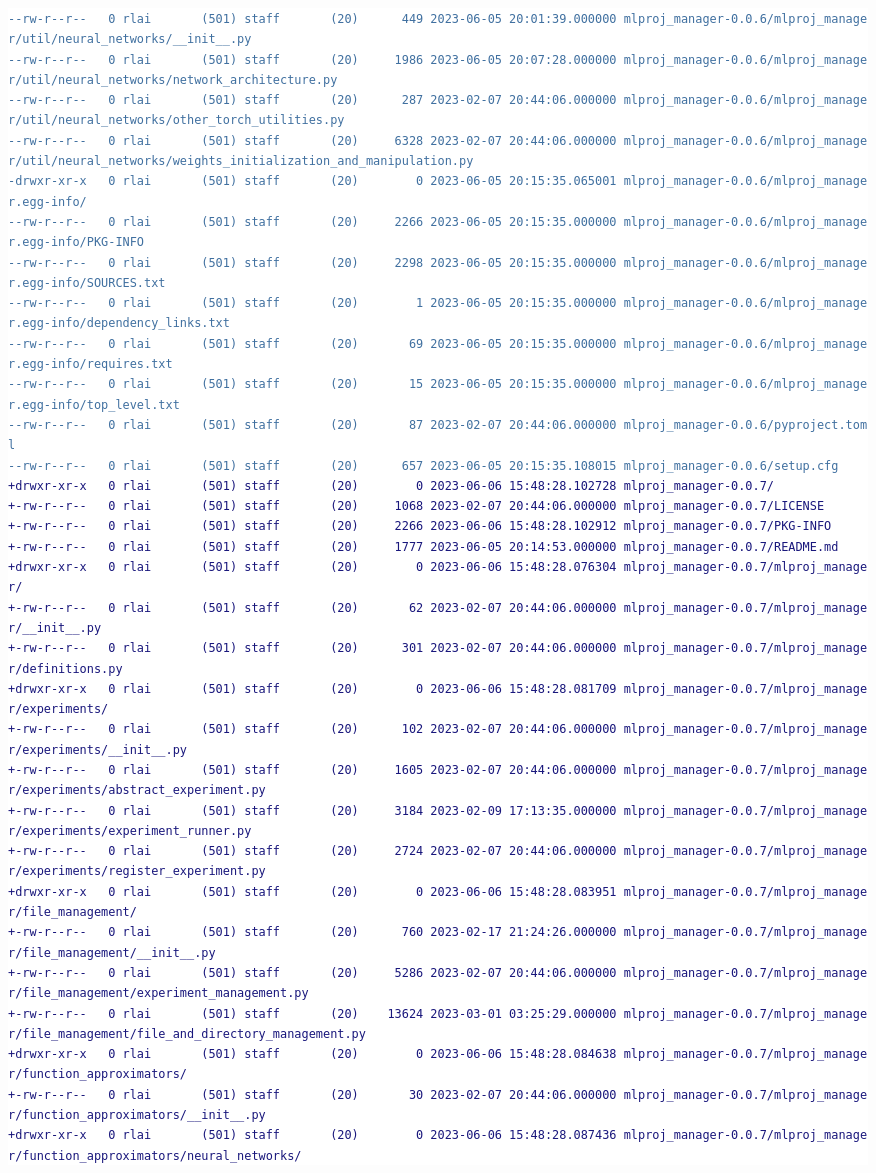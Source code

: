 ```diff
--rw-r--r--   0 rlai       (501) staff       (20)      449 2023-06-05 20:01:39.000000 mlproj_manager-0.0.6/mlproj_manager/util/neural_networks/__init__.py
--rw-r--r--   0 rlai       (501) staff       (20)     1986 2023-06-05 20:07:28.000000 mlproj_manager-0.0.6/mlproj_manager/util/neural_networks/network_architecture.py
--rw-r--r--   0 rlai       (501) staff       (20)      287 2023-02-07 20:44:06.000000 mlproj_manager-0.0.6/mlproj_manager/util/neural_networks/other_torch_utilities.py
--rw-r--r--   0 rlai       (501) staff       (20)     6328 2023-02-07 20:44:06.000000 mlproj_manager-0.0.6/mlproj_manager/util/neural_networks/weights_initialization_and_manipulation.py
-drwxr-xr-x   0 rlai       (501) staff       (20)        0 2023-06-05 20:15:35.065001 mlproj_manager-0.0.6/mlproj_manager.egg-info/
--rw-r--r--   0 rlai       (501) staff       (20)     2266 2023-06-05 20:15:35.000000 mlproj_manager-0.0.6/mlproj_manager.egg-info/PKG-INFO
--rw-r--r--   0 rlai       (501) staff       (20)     2298 2023-06-05 20:15:35.000000 mlproj_manager-0.0.6/mlproj_manager.egg-info/SOURCES.txt
--rw-r--r--   0 rlai       (501) staff       (20)        1 2023-06-05 20:15:35.000000 mlproj_manager-0.0.6/mlproj_manager.egg-info/dependency_links.txt
--rw-r--r--   0 rlai       (501) staff       (20)       69 2023-06-05 20:15:35.000000 mlproj_manager-0.0.6/mlproj_manager.egg-info/requires.txt
--rw-r--r--   0 rlai       (501) staff       (20)       15 2023-06-05 20:15:35.000000 mlproj_manager-0.0.6/mlproj_manager.egg-info/top_level.txt
--rw-r--r--   0 rlai       (501) staff       (20)       87 2023-02-07 20:44:06.000000 mlproj_manager-0.0.6/pyproject.toml
--rw-r--r--   0 rlai       (501) staff       (20)      657 2023-06-05 20:15:35.108015 mlproj_manager-0.0.6/setup.cfg
+drwxr-xr-x   0 rlai       (501) staff       (20)        0 2023-06-06 15:48:28.102728 mlproj_manager-0.0.7/
+-rw-r--r--   0 rlai       (501) staff       (20)     1068 2023-02-07 20:44:06.000000 mlproj_manager-0.0.7/LICENSE
+-rw-r--r--   0 rlai       (501) staff       (20)     2266 2023-06-06 15:48:28.102912 mlproj_manager-0.0.7/PKG-INFO
+-rw-r--r--   0 rlai       (501) staff       (20)     1777 2023-06-05 20:14:53.000000 mlproj_manager-0.0.7/README.md
+drwxr-xr-x   0 rlai       (501) staff       (20)        0 2023-06-06 15:48:28.076304 mlproj_manager-0.0.7/mlproj_manager/
+-rw-r--r--   0 rlai       (501) staff       (20)       62 2023-02-07 20:44:06.000000 mlproj_manager-0.0.7/mlproj_manager/__init__.py
+-rw-r--r--   0 rlai       (501) staff       (20)      301 2023-02-07 20:44:06.000000 mlproj_manager-0.0.7/mlproj_manager/definitions.py
+drwxr-xr-x   0 rlai       (501) staff       (20)        0 2023-06-06 15:48:28.081709 mlproj_manager-0.0.7/mlproj_manager/experiments/
+-rw-r--r--   0 rlai       (501) staff       (20)      102 2023-02-07 20:44:06.000000 mlproj_manager-0.0.7/mlproj_manager/experiments/__init__.py
+-rw-r--r--   0 rlai       (501) staff       (20)     1605 2023-02-07 20:44:06.000000 mlproj_manager-0.0.7/mlproj_manager/experiments/abstract_experiment.py
+-rw-r--r--   0 rlai       (501) staff       (20)     3184 2023-02-09 17:13:35.000000 mlproj_manager-0.0.7/mlproj_manager/experiments/experiment_runner.py
+-rw-r--r--   0 rlai       (501) staff       (20)     2724 2023-02-07 20:44:06.000000 mlproj_manager-0.0.7/mlproj_manager/experiments/register_experiment.py
+drwxr-xr-x   0 rlai       (501) staff       (20)        0 2023-06-06 15:48:28.083951 mlproj_manager-0.0.7/mlproj_manager/file_management/
+-rw-r--r--   0 rlai       (501) staff       (20)      760 2023-02-17 21:24:26.000000 mlproj_manager-0.0.7/mlproj_manager/file_management/__init__.py
+-rw-r--r--   0 rlai       (501) staff       (20)     5286 2023-02-07 20:44:06.000000 mlproj_manager-0.0.7/mlproj_manager/file_management/experiment_management.py
+-rw-r--r--   0 rlai       (501) staff       (20)    13624 2023-03-01 03:25:29.000000 mlproj_manager-0.0.7/mlproj_manager/file_management/file_and_directory_management.py
+drwxr-xr-x   0 rlai       (501) staff       (20)        0 2023-06-06 15:48:28.084638 mlproj_manager-0.0.7/mlproj_manager/function_approximators/
+-rw-r--r--   0 rlai       (501) staff       (20)       30 2023-02-07 20:44:06.000000 mlproj_manager-0.0.7/mlproj_manager/function_approximators/__init__.py
+drwxr-xr-x   0 rlai       (501) staff       (20)        0 2023-06-06 15:48:28.087436 mlproj_manager-0.0.7/mlproj_manager/function_approximators/neural_networks/
```